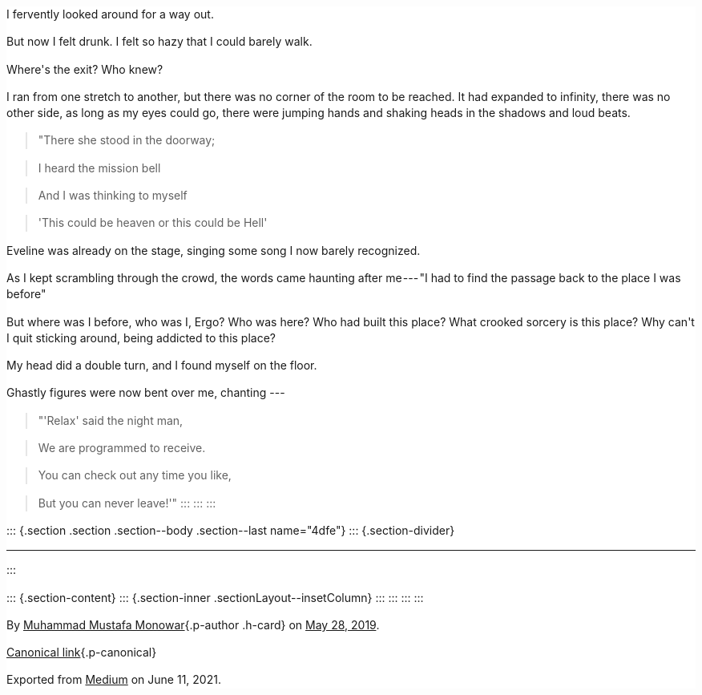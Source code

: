 I fervently looked around for a way out.

But now I felt drunk. I felt so hazy that I could barely walk.

Where's the exit? Who knew?

I ran from one stretch to another, but there was no corner of the room
to be reached. It had expanded to infinity, there was no other side, as
long as my eyes could go, there were jumping hands and shaking heads in
the shadows and loud beats.

> "There she stood in the doorway;

> I heard the mission bell

> And I was thinking to myself

> 'This could be heaven or this could be Hell'

Eveline was already on the stage, singing some song I now barely
recognized.

As I kept scrambling through the crowd, the words came haunting after
me --- "I had to find the passage back to the place I was before"

But where was I before, who was I, Ergo? Who was here? Who had built
this place? What crooked sorcery is this place? Why can't I quit
sticking around, being addicted to this place?

My head did a double turn, and I found myself on the floor.

Ghastly figures were now bent over me, chanting ---

> "'Relax' said the night man,

> We are programmed to receive.

> You can check out any time you like,

> But you can never leave!'"
:::
:::
:::

::: {.section .section .section--body .section--last name="4dfe"}
::: {.section-divider}

------------------------------------------------------------------------
:::

::: {.section-content}
::: {.section-inner .sectionLayout--insetColumn}
:::
:::
:::
:::

By [Muhammad Mustafa Monowar](https://medium.com/@mmmonowar){.p-author
.h-card} on [May 28, 2019](https://medium.com/p/2d3ee4b057e1).

[Canonical
link](https://medium.com/@mmmonowar/neverland-2d3ee4b057e1){.p-canonical}

Exported from [Medium](https://medium.com) on June 11, 2021.
